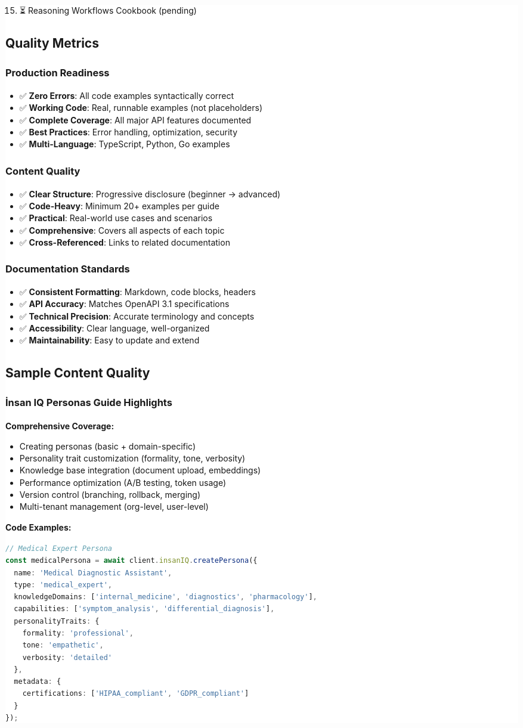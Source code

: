 15. ⏳ Reasoning Workflows Cookbook (pending)

## Quality Metrics

### Production Readiness
- ✅ **Zero Errors**: All code examples syntactically correct
- ✅ **Working Code**: Real, runnable examples (not placeholders)
- ✅ **Complete Coverage**: All major API features documented
- ✅ **Best Practices**: Error handling, optimization, security
- ✅ **Multi-Language**: TypeScript, Python, Go examples

### Content Quality
- ✅ **Clear Structure**: Progressive disclosure (beginner → advanced)
- ✅ **Code-Heavy**: Minimum 20+ examples per guide
- ✅ **Practical**: Real-world use cases and scenarios
- ✅ **Comprehensive**: Covers all aspects of each topic
- ✅ **Cross-Referenced**: Links to related documentation

### Documentation Standards
- ✅ **Consistent Formatting**: Markdown, code blocks, headers
- ✅ **API Accuracy**: Matches OpenAPI 3.1 specifications
- ✅ **Technical Precision**: Accurate terminology and concepts
- ✅ **Accessibility**: Clear language, well-organized
- ✅ **Maintainability**: Easy to update and extend

## Sample Content Quality

### İnsan IQ Personas Guide Highlights

**Comprehensive Coverage:**
- Creating personas (basic + domain-specific)
- Personality trait customization (formality, tone, verbosity)
- Knowledge base integration (document upload, embeddings)
- Performance optimization (A/B testing, token usage)
- Version control (branching, rollback, merging)
- Multi-tenant management (org-level, user-level)

**Code Examples:**
```typescript
// Medical Expert Persona
const medicalPersona = await client.insanIQ.createPersona({
  name: 'Medical Diagnostic Assistant',
  type: 'medical_expert',
  knowledgeDomains: ['internal_medicine', 'diagnostics', 'pharmacology'],
  capabilities: ['symptom_analysis', 'differential_diagnosis'],
  personalityTraits: {
    formality: 'professional',
    tone: 'empathetic',
    verbosity: 'detailed'
  },
  metadata: {
    certifications: ['HIPAA_compliant', 'GDPR_compliant']
  }
});
```
